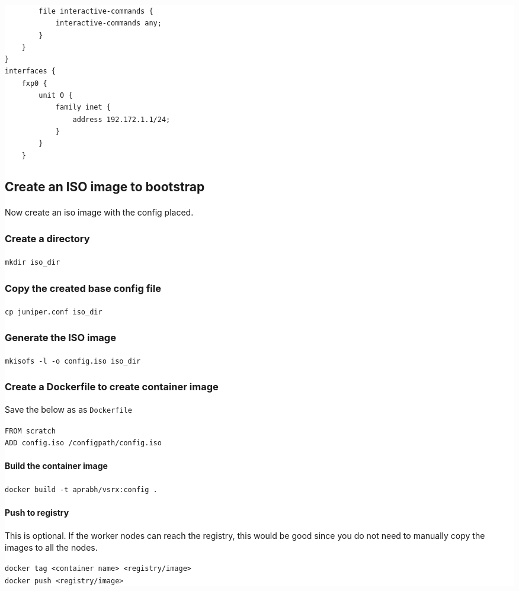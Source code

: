 ```
        file interactive-commands {
            interactive-commands any;
        }
    }
}
interfaces {
    fxp0 {
        unit 0 {
            family inet {
                address 192.172.1.1/24;
            }
        }
    }
```

## Create an ISO image to bootstrap 

Now create an iso image with the config placed. 

### Create a directory
```
mkdir iso_dir
```

### Copy the created base config file
```
cp juniper.conf iso_dir
```

### Generate the ISO image
```
mkisofs -l -o config.iso iso_dir
```

### Create a Dockerfile to create container image

Save the below as as `Dockerfile`

```
FROM scratch
ADD config.iso /configpath/config.iso
```

#### Build the container image
```
docker build -t aprabh/vsrx:config .
```

#### Push to registry 

This is optional. If the worker nodes can reach the registry, this would be good since you do not need to manually copy the images to all the nodes.
```
docker tag <container name> <registry/image>
docker push <registry/image>
```
